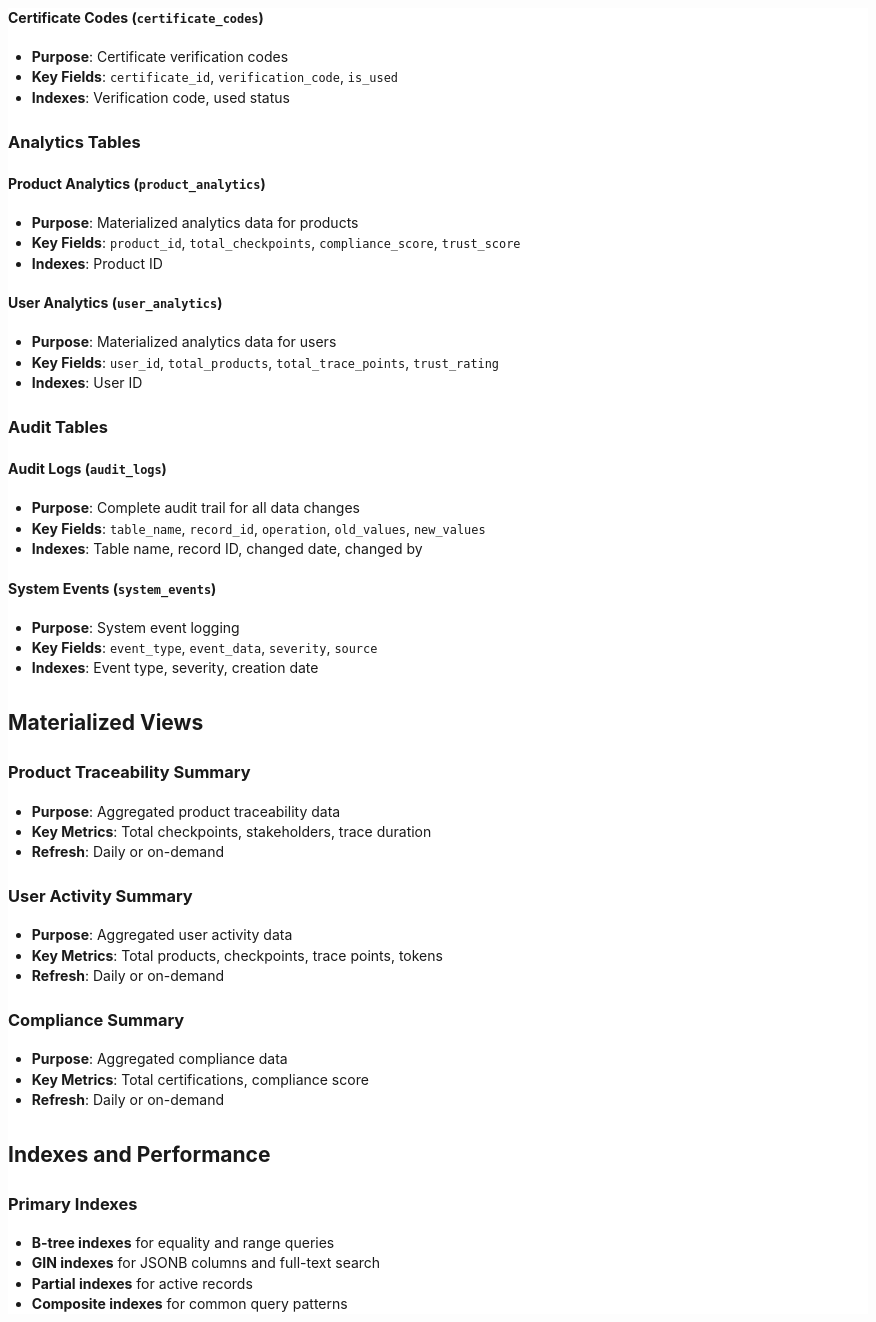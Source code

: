 #### Certificate Codes (`certificate_codes`)
- **Purpose**: Certificate verification codes
- **Key Fields**: `certificate_id`, `verification_code`, `is_used`
- **Indexes**: Verification code, used status

### Analytics Tables

#### Product Analytics (`product_analytics`)
- **Purpose**: Materialized analytics data for products
- **Key Fields**: `product_id`, `total_checkpoints`, `compliance_score`, `trust_score`
- **Indexes**: Product ID

#### User Analytics (`user_analytics`)
- **Purpose**: Materialized analytics data for users
- **Key Fields**: `user_id`, `total_products`, `total_trace_points`, `trust_rating`
- **Indexes**: User ID

### Audit Tables

#### Audit Logs (`audit_logs`)
- **Purpose**: Complete audit trail for all data changes
- **Key Fields**: `table_name`, `record_id`, `operation`, `old_values`, `new_values`
- **Indexes**: Table name, record ID, changed date, changed by

#### System Events (`system_events`)
- **Purpose**: System event logging
- **Key Fields**: `event_type`, `event_data`, `severity`, `source`
- **Indexes**: Event type, severity, creation date

## Materialized Views

### Product Traceability Summary
- **Purpose**: Aggregated product traceability data
- **Key Metrics**: Total checkpoints, stakeholders, trace duration
- **Refresh**: Daily or on-demand

### User Activity Summary
- **Purpose**: Aggregated user activity data
- **Key Metrics**: Total products, checkpoints, trace points, tokens
- **Refresh**: Daily or on-demand

### Compliance Summary
- **Purpose**: Aggregated compliance data
- **Key Metrics**: Total certifications, compliance score
- **Refresh**: Daily or on-demand

## Indexes and Performance

### Primary Indexes
- **B-tree indexes** for equality and range queries
- **GIN indexes** for JSONB columns and full-text search
- **Partial indexes** for active records
- **Composite indexes** for common query patterns
